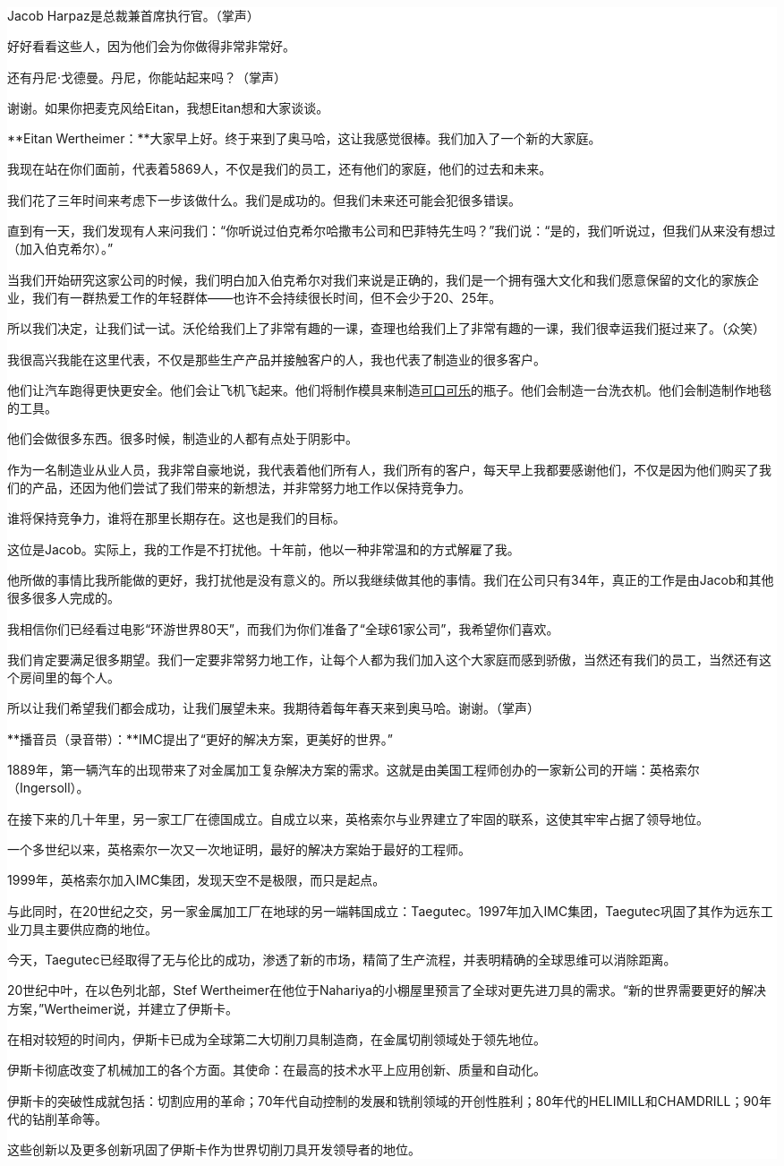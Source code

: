 Jacob Harpaz是总裁兼首席执行官。（掌声）

好好看看这些人，因为他们会为你做得非常非常好。

还有丹尼·戈德曼。丹尼，你能站起来吗？（掌声）

谢谢。如果你把麦克风给Eitan，我想Eitan想和大家谈谈。

**Eitan Wertheimer：**大家早上好。终于来到了奥马哈，这让我感觉很棒。我们加入了一个新的大家庭。

我现在站在你们面前，代表着5869人，不仅是我们的员工，还有他们的家庭，他们的过去和未来。

我们花了三年时间来考虑下一步该做什么。我们是成功的。但我们未来还可能会犯很多错误。

直到有一天，我们发现有人来问我们：“你听说过伯克希尔哈撒韦公司和巴菲特先生吗？”我们说：“是的，我们听说过，但我们从来没有想过（加入伯克希尔）。”

当我们开始研究这家公司的时候，我们明白加入伯克希尔对我们来说是正确的，我们是一个拥有强大文化和我们愿意保留的文化的家族企业，我们有一群热爱工作的年轻群体——也许不会持续很长时间，但不会少于20、25年。

所以我们决定，让我们试一试。沃伦给我们上了非常有趣的一课，查理也给我们上了非常有趣的一课，我们很幸运我们挺过来了。（众笑）

我很高兴我能在这里代表，不仅是那些生产产品并接触客户的人，我也代表了制造业的很多客户。

他们让汽车跑得更快更安全。他们会让飞机飞起来。他们将制作模具来制造[可口可乐](https://xueqiu.com/S/KO?from=status_stock_match)的瓶子。他们会制造一台洗衣机。他们会制造制作地毯的工具。

他们会做很多东西。很多时候，制造业的人都有点处于阴影中。

作为一名制造业从业人员，我非常自豪地说，我代表着他们所有人，我们所有的客户，每天早上我都要感谢他们，不仅是因为他们购买了我们的产品，还因为他们尝试了我们带来的新想法，并非常努力地工作以保持竞争力。

谁将保持竞争力，谁将在那里长期存在。这也是我们的目标。

这位是Jacob。实际上，我的工作是不打扰他。十年前，他以一种非常温和的方式解雇了我。

他所做的事情比我所能做的更好，我打扰他是没有意义的。所以我继续做其他的事情。我们在公司只有34年，真正的工作是由Jacob和其他很多很多人完成的。

我相信你们已经看过电影“环游世界80天”，而我们为你们准备了“全球61家公司”，我希望你们喜欢。

我们肯定要满足很多期望。我们一定要非常努力地工作，让每个人都为我们加入这个大家庭而感到骄傲，当然还有我们的员工，当然还有这个房间里的每个人。

所以让我们希望我们都会成功，让我们展望未来。我期待着每年春天来到奥马哈。谢谢。（掌声）

**播音员（录音带）：**IMC提出了“更好的解决方案，更美好的世界。”

1889年，第一辆汽车的出现带来了对金属加工复杂解决方案的需求。这就是由美国工程师创办的一家新公司的开端：英格索尔（Ingersoll）。

在接下来的几十年里，另一家工厂在德国成立。自成立以来，英格索尔与业界建立了牢固的联系，这使其牢牢占据了领导地位。

一个多世纪以来，英格索尔一次又一次地证明，最好的解决方案始于最好的工程师。

1999年，英格索尔加入IMC集团，发现天空不是极限，而只是起点。

与此同时，在20世纪之交，另一家金属加工厂在地球的另一端韩国成立：Taegutec。1997年加入IMC集团，Taegutec巩固了其作为远东工业刀具主要供应商的地位。

今天，Taegutec已经取得了无与伦比的成功，渗透了新的市场，精简了生产流程，并表明精确的全球思维可以消除距离。

20世纪中叶，在以色列北部，Stef Wertheimer在他位于Nahariya的小棚屋里预言了全球对更先进刀具的需求。“新的世界需要更好的解决方案，”Wertheimer说，并建立了伊斯卡。

在相对较短的时间内，伊斯卡已成为全球第二大切削刀具制造商，在金属切削领域处于领先地位。

伊斯卡彻底改变了机械加工的各个方面。其使命：在最高的技术水平上应用创新、质量和自动化。

伊斯卡的突破性成就包括：切割应用的革命；70年代自动控制的发展和铣削领域的开创性胜利；80年代的HELIMILL和CHAMDRILL；90年代的钻削革命等。

这些创新以及更多创新巩固了伊斯卡作为世界切削刀具开发领导者的地位。
